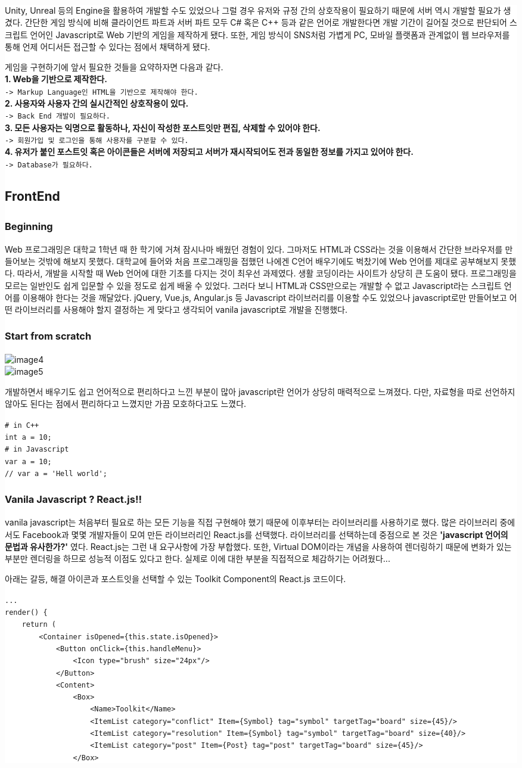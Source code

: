  Unity, Unreal 등의 Engine을 활용하여 개발할 수도 있었으나 그럴 경우 유저와 규정 간의 상호작용이 필요하기 때문에 서버 역시 개발할 필요가 생겼다.
간단한 게임 방식에 비해 클라이언트 파트과 서버 파트 모두 C# 혹은 C++ 등과 같은 언어로 개발한다면 개발 기간이 길어질 것으로 판단되어 스크립트 언어인 Javascript로 Web 기반의 게임을 제작하게 됐다. 또한, 게임 방식이 SNS처럼 가볍게 PC, 모바일 플랫폼과 관계없이 웹 브라우저를 통해 언제 어디서든 접근할 수 있다는 점에서 채택하게 됐다.

 게임을 구현하기에 앞서 필요한 것들을 요약하자면 다음과 같다.  
**1. Web을 기반으로 제작한다.**  
```-> Markup Language인 HTML을 기반으로 제작해야 한다.```  
**2. 사용자와 사용자 간의 실시간적인 상호작용이 있다.**  
```-> Back End 개발이 필요하다.```  
**3. 모든 사용자는 익명으로 활동하나, 자신이 작성한 포스트잇만 편집, 삭제할 수 있어야 한다.**  
```-> 회원가입 및 로그인을 통해 사용자를 구분할 수 있다. ```  
**4. 유저가 붙인 포스트잇 혹은 아이콘들은 서버에 저장되고 서버가 재시작되어도 전과 동일한 정보를 가지고 있어야 한다.**  
```-> Database가 필요하다. ```  
 
## FrontEnd
### Beginning
 Web 프로그래밍은 대학교 1학년 때 한 학기에 거쳐 잠시나마 배웠던 경험이 있다. 그마저도 HTML과 CSS라는 것을 이용해서 간단한 브라우저를 만들어보는 것밖에 해보지 못했다. 대학교에 들어와 처음 프로그래밍을 접했던 나에겐 C언어 배우기에도 벅찼기에 Web 언어를 제대로 공부해보지 못했다.
따라서, 개발을 시작할 때 Web 언어에 대한 기초를 다지는 것이 최우선 과제였다. 생활 코딩이라는 사이트가 상당히 큰 도움이 됐다. 프로그래밍을 모르는 일반인도 쉽게 입문할 수 있을 정도로 쉽게 배울 수 있었다. 그러다 보니 HTML과 CSS만으로는 개발할 수 없고 Javascript라는 스크립트 언어를 이용해야 한다는 것을 깨달았다. jQuery, Vue.js, Angular.js 등 Javascript 라이브러리를 이용할 수도 있었으나 javascript로만 만들어보고 어떤 라이브러리를 사용해야 할지 결정하는 게 맞다고 생각되어 vanila javascript로 개발을 진행했다. 

### Start from scratch
![image4](https://user-images.githubusercontent.com/39629336/71548113-fce35900-29ec-11ea-9951-7e8a7195db08.JPG)  
![image5](https://user-images.githubusercontent.com/39629336/71548167-ad515d00-29ed-11ea-809c-bc30eeb65bd3.JPG)

 개발하면서 배우기도 쉽고 언어적으로 편리하다고 느낀 부분이 많아 javascript란 언어가 상당히 매력적으로 느껴졌다. 다만, 자료형을 따로 선언하지 않아도 된다는 점에서 편리하다고 느꼈지만 가끔 모호하다고도 느꼈다. 
```  
# in C++  
int a = 10;  
# in Javascript  
var a = 10;  
// var a = 'Hell world';  
```

### Vanila Javascript ? React.js!!
 vanila javascript는 처음부터 필요로 하는 모든 기능을 직접 구현해야 했기 때문에 이후부터는 라이브러리를 사용하기로 했다. 많은 라이브러리 중에서도 Facebook과 몇몇 개발자들이 모여 만든 라이브러리인 React.js를 선택했다. 라이브러리를 선택하는데 중점으로 본 것은 **'javascript 언어의 문법과 유사한가?'** 였다. React.js는 그런 내 요구사항에 가장 부합했다. 또한, Virtual DOM이라는 개념을 사용하여 렌더링하기 때문에 변화가 있는 부분만 렌더링을 하므로 성능적 이점도 있다고 한다. 실제로 이에 대한 부분을 직접적으로 체감하기는 어려웠다...

 아래는 갈등, 해결 아이콘과 포스트잇을 선택할 수 있는 Toolkit Component의 React.js 코드이다.
```
...
render() { 
    return (
        <Container isOpened={this.state.isOpened}>
            <Button onClick={this.handleMenu}>
                <Icon type="brush" size="24px"/>
            </Button>
            <Content>
                <Box>
                    <Name>Toolkit</Name>
                    <ItemList category="conflict" Item={Symbol} tag="symbol" targetTag="board" size={45}/>
                    <ItemList category="resolution" Item={Symbol} tag="symbol" targetTag="board" size={40}/>
                    <ItemList category="post" Item={Post} tag="post" targetTag="board" size={45}/>
                </Box>